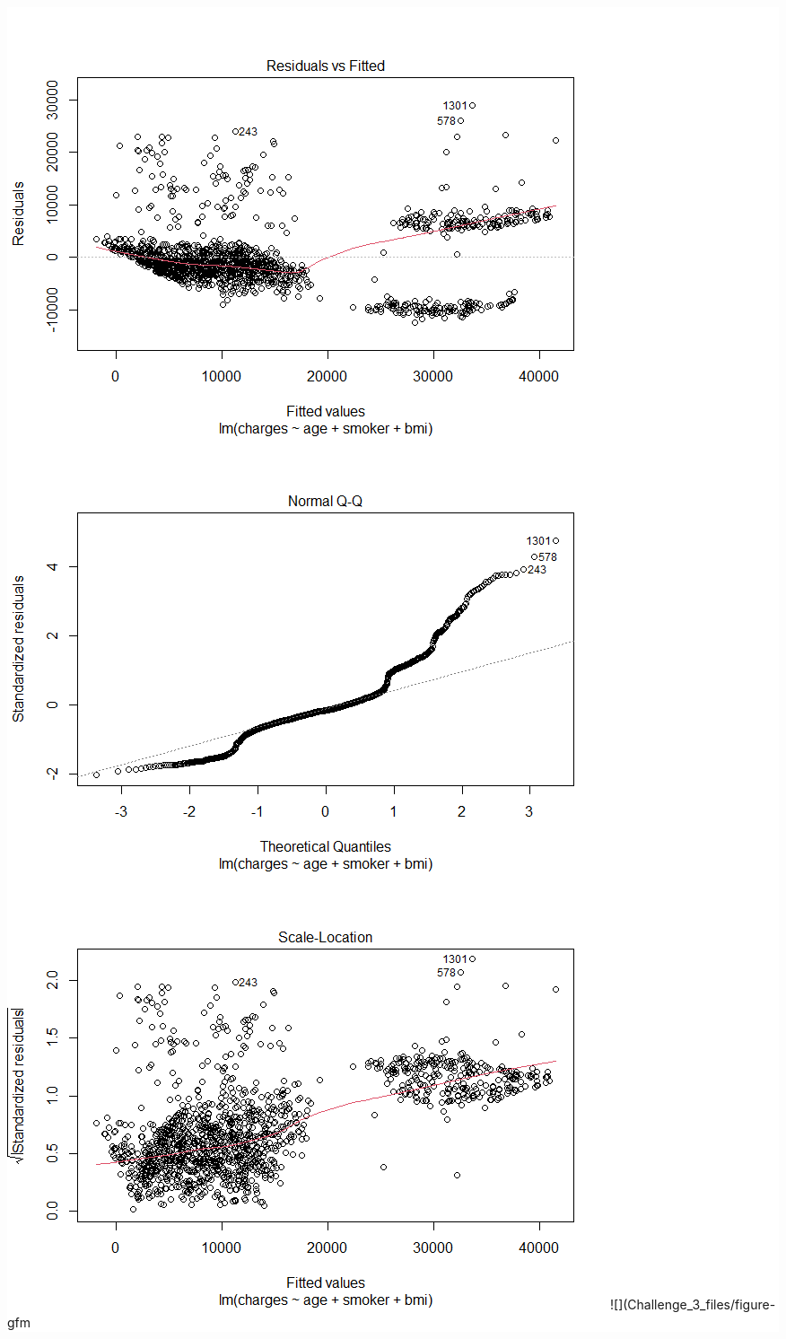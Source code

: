 ![](Challenge_3_files/figure-gfm/unnamed-chunk-29-1.png)![](Challenge_3_files/figure-gfm/unnamed-chunk-29-2.png)![](Challenge_3_files/figure-gfm/unnamed-chunk-29-3.png)![](Challenge_3_files/figure-gfm